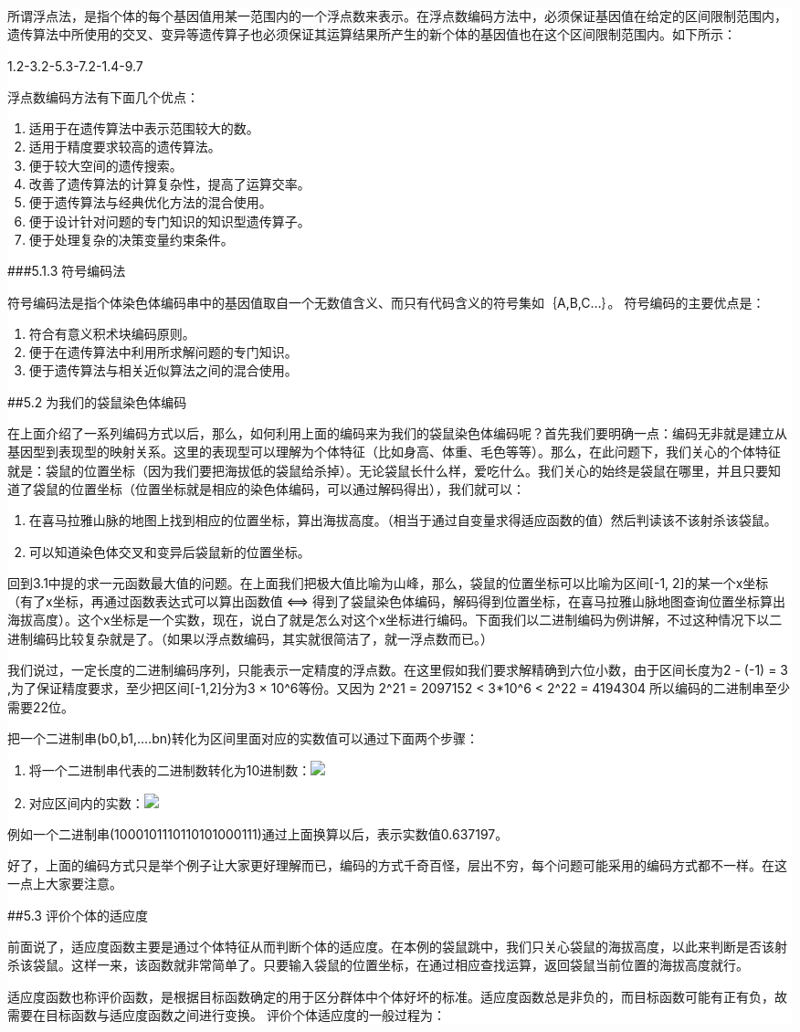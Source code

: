 所谓浮点法，是指个体的每个基因值用某一范围内的一个浮点数来表示。在浮点数编码方法中，必须保证基因值在给定的区间限制范围内，遗传算法中所使用的交叉、变异等遗传算子也必须保证其运算结果所产生的新个体的基因值也在这个区间限制范围内。如下所示：

1.2-3.2-5.3-7.2-1.4-9.7

浮点数编码方法有下面几个优点：

1) 适用于在遗传算法中表示范围较大的数。
2) 适用于精度要求较高的遗传算法。
3) 便于较大空间的遗传搜索。
4) 改善了遗传算法的计算复杂性，提高了运算交率。
5) 便于遗传算法与经典优化方法的混合使用。
6) 便于设计针对问题的专门知识的知识型遗传算子。
7) 便于处理复杂的决策变量约束条件。

###5.1.3 符号编码法

符号编码法是指个体染色体编码串中的基因值取自一个无数值含义、而只有代码含义的符号集如｛A,B,C…｝。
符号编码的主要优点是：

1) 符合有意义积术块编码原则。
2) 便于在遗传算法中利用所求解问题的专门知识。
3) 便于遗传算法与相关近似算法之间的混合使用。

##5.2 为我们的袋鼠染色体编码

在上面介绍了一系列编码方式以后，那么，如何利用上面的编码来为我们的袋鼠染色体编码呢？首先我们要明确一点：编码无非就是建立从基因型到表现型的映射关系。这里的表现型可以理解为个体特征（比如身高、体重、毛色等等）。那么，在此问题下，我们关心的个体特征就是：袋鼠的位置坐标（因为我们要把海拔低的袋鼠给杀掉）。无论袋鼠长什么样，爱吃什么。我们关心的始终是袋鼠在哪里，并且只要知道了袋鼠的位置坐标（位置坐标就是相应的染色体编码，可以通过解码得出），我们就可以：

1) 在喜马拉雅山脉的地图上找到相应的位置坐标，算出海拔高度。（相当于通过自变量求得适应函数的值）然后判读该不该射杀该袋鼠。

2) 可以知道染色体交叉和变异后袋鼠新的位置坐标。

回到3.1中提的求一元函数最大值的问题。在上面我们把极大值比喻为山峰，那么，袋鼠的位置坐标可以比喻为区间[-1, 2]的某一个x坐标（有了x坐标，再通过函数表达式可以算出函数值 <==> 得到了袋鼠染色体编码，解码得到位置坐标，在喜马拉雅山脉地图查询位置坐标算出海拔高度）。这个x坐标是一个实数，现在，说白了就是怎么对这个x坐标进行编码。下面我们以二进制编码为例讲解，不过这种情况下以二进制编码比较复杂就是了。（如果以浮点数编码，其实就很简洁了，就一浮点数而已。）

我们说过，一定长度的二进制编码序列，只能表示一定精度的浮点数。在这里假如我们要求解精确到六位小数，由于区间长度为2 - (-1) = 3 ,为了保证精度要求，至少把区间[-1,2]分为3 × 10^6等份。又因为
2^21 = 2097152 < 3*10^6 < 2^22 = 4194304
所以编码的二进制串至少需要22位。

把一个二进制串(b0,b1,....bn)转化为区间里面对应的实数值可以通过下面两个步骤：

1) 将一个二进制串代表的二进制数转化为10进制数：![](https://i.imgur.com/GwQMyhL.png)


2) 对应区间内的实数：![](https://i.imgur.com/wpjzYoW.png)


例如一个二进制串(1000101110110101000111)通过上面换算以后，表示实数值0.637197。

好了，上面的编码方式只是举个例子让大家更好理解而已，编码的方式千奇百怪，层出不穷，每个问题可能采用的编码方式都不一样。在这一点上大家要注意。

##5.3 评价个体的适应度

前面说了，适应度函数主要是通过个体特征从而判断个体的适应度。在本例的袋鼠跳中，我们只关心袋鼠的海拔高度，以此来判断是否该射杀该袋鼠。这样一来，该函数就非常简单了。只要输入袋鼠的位置坐标，在通过相应查找运算，返回袋鼠当前位置的海拔高度就行。

适应度函数也称评价函数，是根据目标函数确定的用于区分群体中个体好坏的标准。适应度函数总是非负的，而目标函数可能有正有负，故需要在目标函数与适应度函数之间进行变换。
评价个体适应度的一般过程为：
